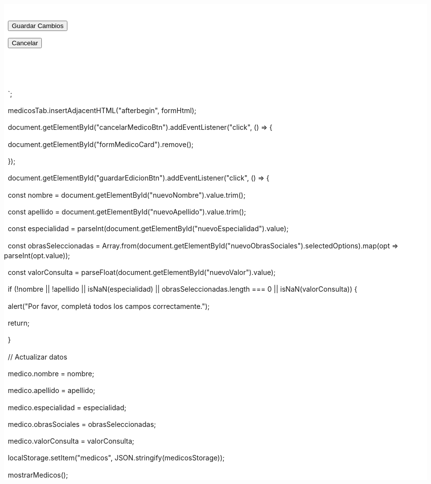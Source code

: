 &nbsp;     <div class="mt-4">

&nbsp;       <button class="btn btn-warning me-2" id="guardarEdicionBtn">Guardar Cambios</button>

&nbsp;       <button class="btn btn-secondary" id="cancelarMedicoBtn">Cancelar</button>

&nbsp;     </div>

&nbsp;   </div>

&nbsp; `;



&nbsp; medicosTab.insertAdjacentHTML("afterbegin", formHtml);



&nbsp; document.getElementById("cancelarMedicoBtn").addEventListener("click", () => {

&nbsp;   document.getElementById("formMedicoCard").remove();

&nbsp; });



&nbsp; document.getElementById("guardarEdicionBtn").addEventListener("click", () => {

&nbsp;   const nombre = document.getElementById("nuevoNombre").value.trim();

&nbsp;   const apellido = document.getElementById("nuevoApellido").value.trim();

&nbsp;   const especialidad = parseInt(document.getElementById("nuevoEspecialidad").value);

&nbsp;   const obrasSeleccionadas = Array.from(document.getElementById("nuevoObrasSociales").selectedOptions).map(opt => parseInt(opt.value));

&nbsp;   const valorConsulta = parseFloat(document.getElementById("nuevoValor").value);



&nbsp;   if (!nombre || !apellido || isNaN(especialidad) || obrasSeleccionadas.length === 0 || isNaN(valorConsulta)) {

&nbsp;     alert("Por favor, completá todos los campos correctamente.");

&nbsp;     return;

&nbsp;   }



&nbsp;   // Actualizar datos

&nbsp;   medico.nombre = nombre;

&nbsp;   medico.apellido = apellido;

&nbsp;   medico.especialidad = especialidad;

&nbsp;   medico.obrasSociales = obrasSeleccionadas;

&nbsp;   medico.valorConsulta = valorConsulta;



&nbsp;   localStorage.setItem("medicos", JSON.stringify(medicosStorage));

&nbsp;   mostrarMedicos();
